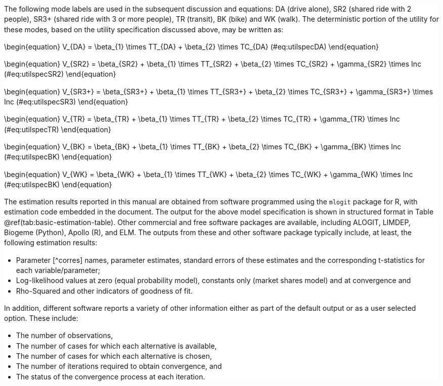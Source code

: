 The following mode labels are used in the subsequent discussion and equations: DA (drive alone), SR2 (shared ride with 2 people), SR3+ (shared ride with 3 or more people), TR (transit), BK (bike) and WK (walk).  The deterministic portion of the utility for these modes, based on the utility specification discussed above, may be written as:

\begin{equation}
  V_{DA} = \beta_{1} \times TT_{DA} + \beta_{2} \times TC_{DA}
  (\#eq:utilspecDA)
\end{equation}

\begin{equation}
  V_{SR2} = \beta_{SR2} + \beta_{1} \times TT_{SR2} + \beta_{2} \times TC_{SR2} + \gamma_{SR2} \times Inc
  (\#eq:utilspecSR2)
\end{equation}

\begin{equation}
  V_{SR3+} = \beta_{SR3+} + \beta_{1} \times TT_{SR3+} + \beta_{2} \times TC_{SR3+} + \gamma_{SR3+} \times Inc
  (\#eq:utilspecSR3)
\end{equation}

\begin{equation}
  V_{TR} = \beta_{TR} + \beta_{1} \times TT_{TR} + \beta_{2} \times TC_{TR} + \gamma_{TR} \times Inc
  (\#eq:utilspecTR)
\end{equation}

\begin{equation}
  V_{BK} = \beta_{BK} + \beta_{1} \times TT_{BK} + \beta_{2} \times TC_{BK} + \gamma_{BK} \times Inc
  (\#eq:utilspecBK)
\end{equation}

\begin{equation}
  V_{WK} = \beta_{WK} + \beta_{1} \times TT_{WK} + \beta_{2} \times TC_{WK} + \gamma_{WK} \times Inc
  (\#eq:utilspecBK)
\end{equation}

The estimation results reported in this manual are obtained from software
programmed using the `mlogit` package for R, with estimation code embedded in
the document. The
output for the above model specification is shown in structured format in Table
\@ref(tab:basic-estimation-table). Other commercial and free software packages are
available, including ALOGIT, LIMDEP, Biogeme (Python), Apollo (R), and ELM.
The outputs from these and other software package typically include, at least,
the following estimation results:

  - Parameter [^corres] names, parameter estimates, standard errors of these estimates and the corresponding t-statistics for each variable/parameter; 
  - Log-likelihood values at zero (equal probability model), constants only (market shares model) and at convergence and
  - Rho-Squared and other indicators of goodness of fit.

In addition, different software reports a variety of other information either as part of the default output or as a user selected option.  These include:

  - The number of observations,
  -	The number of cases for which each alternative is available,
  -	The number of cases for which each alternative is chosen,
  -	The number of iterations required to obtain convergence, and
  -	The status of the convergence process at each iteration.


[^siglevels]: Significance levels reported as 0.0000 are equivalent to less than 0.00005